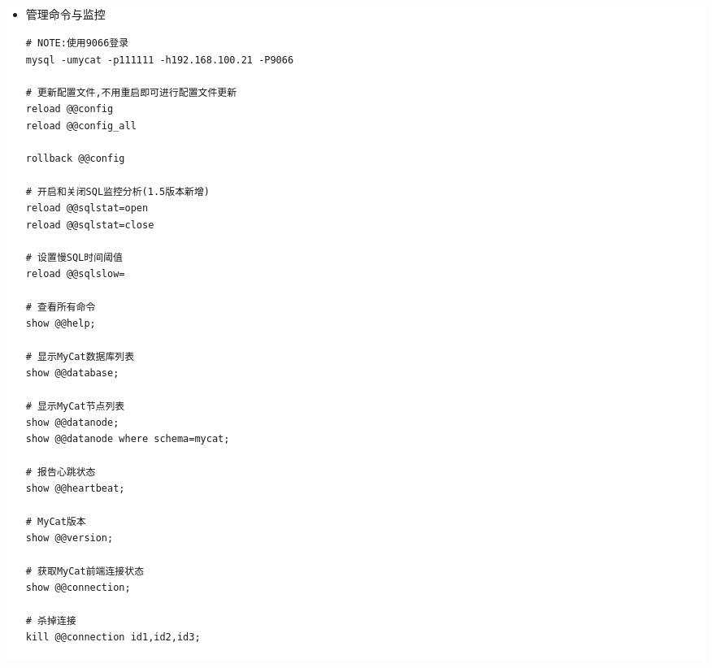 * 管理命令与监控

     ```
     # NOTE:使用9066登录
     mysql -umycat -p111111 -h192.168.100.21 -P9066
     
     # 更新配置文件,不用重启即可进行配置文件更新
     reload @@config
     reload @@config_all
     
     rollback @@config
     
     # 开启和关闭SQL监控分析(1.5版本新增)
     reload @@sqlstat=open
     reload @@sqlstat=close
     
     # 设置慢SQL时间阈值
     reload @@sqlslow=
     
     # 查看所有命令
     show @@help;
     
     # 显示MyCat数据库列表
     show @@database;
     
     # 显示MyCat节点列表
     show @@datanode;
     show @@datanode where schema=mycat;
     
     # 报告心跳状态
     show @@heartbeat;
     
     # MyCat版本
     show @@version;
     
     # 获取MyCat前端连接状态
     show @@connection;
     
     # 杀掉连接
     kill @@connection id1,id2,id3;
     